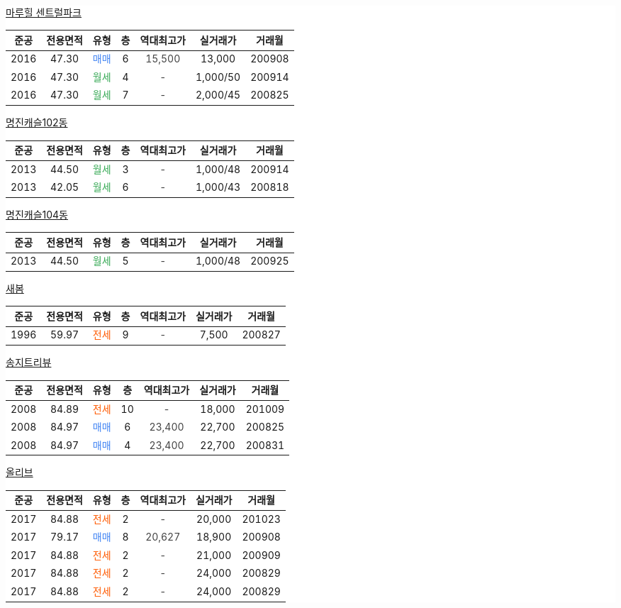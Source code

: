 [마루힐 센트럴파크](https://search.naver.com/search.naver?query=%EA%B4%91%EC%A3%BC%EA%B4%91%EC%97%AD%EC%8B%9C+%EB%B6%81%EA%B5%AC+%EC%96%91%EC%82%B0%EB%8F%99+%EB%A7%88%EB%A3%A8%ED%9E%90+%EC%84%BC%ED%8A%B8%EB%9F%B4%ED%8C%8C%ED%81%AC)

|준공|전용면적|유형|층|역대최고가|실거래가|거래월|
|:---:|:---:|:---:|:---:|:---:|:---:|:---:|
|2016|47.30|<span style="color:#4285f3">매매</span>|6|<span style="color:#444444">15,500</span>|13,000|200908|
|2016|47.30|<span style="color:#34a853">월세</span>|4|<span style="color:#444444">-</span>|1,000/50|200914|
|2016|47.30|<span style="color:#34a853">월세</span>|7|<span style="color:#444444">-</span>|2,000/45|200825|

[명진캐슬102동](https://search.naver.com/search.naver?query=%EA%B4%91%EC%A3%BC%EA%B4%91%EC%97%AD%EC%8B%9C+%EB%B6%81%EA%B5%AC+%EC%96%91%EC%82%B0%EB%8F%99+%EB%AA%85%EC%A7%84%EC%BA%90%EC%8A%AC102%EB%8F%99)

|준공|전용면적|유형|층|역대최고가|실거래가|거래월|
|:---:|:---:|:---:|:---:|:---:|:---:|:---:|
|2013|44.50|<span style="color:#34a853">월세</span>|3|<span style="color:#444444">-</span>|1,000/48|200914|
|2013|42.05|<span style="color:#34a853">월세</span>|6|<span style="color:#444444">-</span>|1,000/43|200818|

[명진캐슬104동](https://search.naver.com/search.naver?query=%EA%B4%91%EC%A3%BC%EA%B4%91%EC%97%AD%EC%8B%9C+%EB%B6%81%EA%B5%AC+%EC%96%91%EC%82%B0%EB%8F%99+%EB%AA%85%EC%A7%84%EC%BA%90%EC%8A%AC104%EB%8F%99)

|준공|전용면적|유형|층|역대최고가|실거래가|거래월|
|:---:|:---:|:---:|:---:|:---:|:---:|:---:|
|2013|44.50|<span style="color:#34a853">월세</span>|5|<span style="color:#444444">-</span>|1,000/48|200925|

[새봄](https://search.naver.com/search.naver?query=%EA%B4%91%EC%A3%BC%EA%B4%91%EC%97%AD%EC%8B%9C+%EB%B6%81%EA%B5%AC+%EC%96%91%EC%82%B0%EB%8F%99+%EC%83%88%EB%B4%84)

|준공|전용면적|유형|층|역대최고가|실거래가|거래월|
|:---:|:---:|:---:|:---:|:---:|:---:|:---:|
|1996|59.97|<span style="color:#ff5a00">전세</span>|9|<span style="color:#444444">-</span>|7,500|200827|

[송지트리뷰](https://search.naver.com/search.naver?query=%EA%B4%91%EC%A3%BC%EA%B4%91%EC%97%AD%EC%8B%9C+%EB%B6%81%EA%B5%AC+%EC%96%91%EC%82%B0%EB%8F%99+%EC%86%A1%EC%A7%80%ED%8A%B8%EB%A6%AC%EB%B7%B0)

|준공|전용면적|유형|층|역대최고가|실거래가|거래월|
|:---:|:---:|:---:|:---:|:---:|:---:|:---:|
|2008|84.89|<span style="color:#ff5a00">전세</span>|10|<span style="color:#444444">-</span>|18,000|201009|
|2008|84.97|<span style="color:#4285f3">매매</span>|6|<span style="color:#444444">23,400</span>|22,700|200825|
|2008|84.97|<span style="color:#4285f3">매매</span>|4|<span style="color:#444444">23,400</span>|22,700|200831|

[올리브](https://search.naver.com/search.naver?query=%EA%B4%91%EC%A3%BC%EA%B4%91%EC%97%AD%EC%8B%9C+%EB%B6%81%EA%B5%AC+%EC%96%91%EC%82%B0%EB%8F%99+%EC%98%AC%EB%A6%AC%EB%B8%8C)

|준공|전용면적|유형|층|역대최고가|실거래가|거래월|
|:---:|:---:|:---:|:---:|:---:|:---:|:---:|
|2017|84.88|<span style="color:#ff5a00">전세</span>|2|<span style="color:#444444">-</span>|20,000|201023|
|2017|79.17|<span style="color:#4285f3">매매</span>|8|<span style="color:#444444">20,627</span>|18,900|200908|
|2017|84.88|<span style="color:#ff5a00">전세</span>|2|<span style="color:#444444">-</span>|21,000|200909|
|2017|84.88|<span style="color:#ff5a00">전세</span>|2|<span style="color:#444444">-</span>|24,000|200829|
|2017|84.88|<span style="color:#ff5a00">전세</span>|2|<span style="color:#444444">-</span>|24,000|200829|
